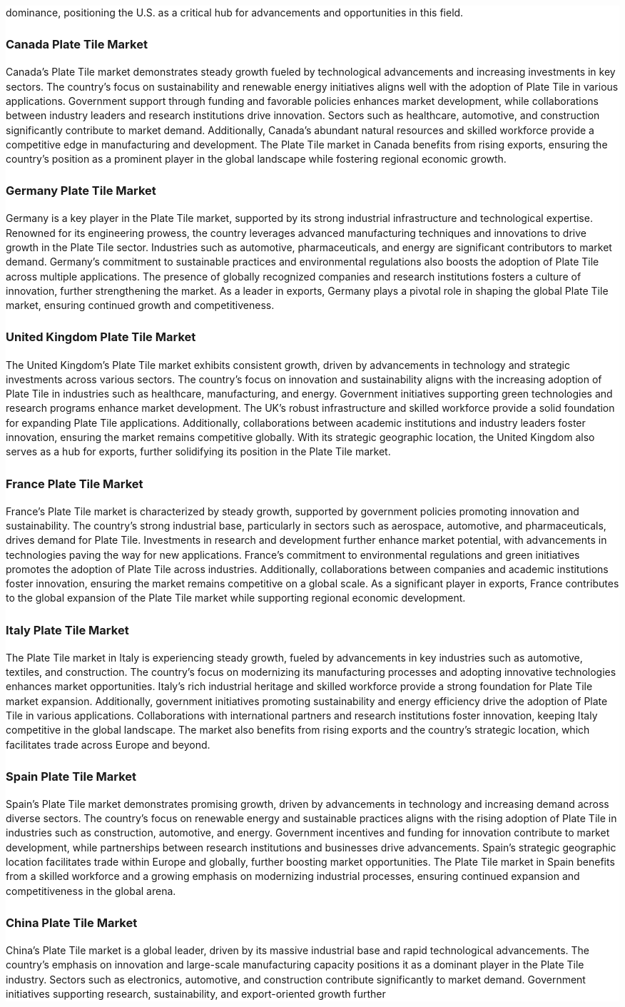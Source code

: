 dominance, positioning the U.S. as a critical hub for advancements and opportunities in this field.</p><h3>Canada Plate Tile Market</h3><p>Canada&rsquo;s Plate Tile market demonstrates steady growth fueled by technological advancements and increasing investments in key sectors. The country&rsquo;s focus on sustainability and renewable energy initiatives aligns well with the adoption of Plate Tile in various applications. Government support through funding and favorable policies enhances market development, while collaborations between industry leaders and research institutions drive innovation. Sectors such as healthcare, automotive, and construction significantly contribute to market demand. Additionally, Canada&rsquo;s abundant natural resources and skilled workforce provide a competitive edge in manufacturing and development. The Plate Tile market in Canada benefits from rising exports, ensuring the country&rsquo;s position as a prominent player in the global landscape while fostering regional economic growth.</p><h3>Germany Plate Tile Market</h3><p>Germany is a key player in the Plate Tile market, supported by its strong industrial infrastructure and technological expertise. Renowned for its engineering prowess, the country leverages advanced manufacturing techniques and innovations to drive growth in the Plate Tile sector. Industries such as automotive, pharmaceuticals, and energy are significant contributors to market demand. Germany&rsquo;s commitment to sustainable practices and environmental regulations also boosts the adoption of Plate Tile across multiple applications. The presence of globally recognized companies and research institutions fosters a culture of innovation, further strengthening the market. As a leader in exports, Germany plays a pivotal role in shaping the global Plate Tile market, ensuring continued growth and competitiveness.</p><h3>United Kingdom Plate Tile Market</h3><p>The United Kingdom&rsquo;s Plate Tile market exhibits consistent growth, driven by advancements in technology and strategic investments across various sectors. The country&rsquo;s focus on innovation and sustainability aligns with the increasing adoption of Plate Tile in industries such as healthcare, manufacturing, and energy. Government initiatives supporting green technologies and research programs enhance market development. The UK&rsquo;s robust infrastructure and skilled workforce provide a solid foundation for expanding Plate Tile applications. Additionally, collaborations between academic institutions and industry leaders foster innovation, ensuring the market remains competitive globally. With its strategic geographic location, the United Kingdom also serves as a hub for exports, further solidifying its position in the Plate Tile market.</p><h3>France Plate Tile Market</h3><p>France&rsquo;s Plate Tile market is characterized by steady growth, supported by government policies promoting innovation and sustainability. The country&rsquo;s strong industrial base, particularly in sectors such as aerospace, automotive, and pharmaceuticals, drives demand for Plate Tile. Investments in research and development further enhance market potential, with advancements in technologies paving the way for new applications. France&rsquo;s commitment to environmental regulations and green initiatives promotes the adoption of Plate Tile across industries. Additionally, collaborations between companies and academic institutions foster innovation, ensuring the market remains competitive on a global scale. As a significant player in exports, France contributes to the global expansion of the Plate Tile market while supporting regional economic development.</p><h3>Italy Plate Tile Market</h3><p>The Plate Tile market in Italy is experiencing steady growth, fueled by advancements in key industries such as automotive, textiles, and construction. The country&rsquo;s focus on modernizing its manufacturing processes and adopting innovative technologies enhances market opportunities. Italy&rsquo;s rich industrial heritage and skilled workforce provide a strong foundation for Plate Tile market expansion. Additionally, government initiatives promoting sustainability and energy efficiency drive the adoption of Plate Tile in various applications. Collaborations with international partners and research institutions foster innovation, keeping Italy competitive in the global landscape. The market also benefits from rising exports and the country&rsquo;s strategic location, which facilitates trade across Europe and beyond.</p><h3>Spain Plate Tile Market</h3><p>Spain&rsquo;s Plate Tile market demonstrates promising growth, driven by advancements in technology and increasing demand across diverse sectors. The country&rsquo;s focus on renewable energy and sustainable practices aligns with the rising adoption of Plate Tile in industries such as construction, automotive, and energy. Government incentives and funding for innovation contribute to market development, while partnerships between research institutions and businesses drive advancements. Spain&rsquo;s strategic geographic location facilitates trade within Europe and globally, further boosting market opportunities. The Plate Tile market in Spain benefits from a skilled workforce and a growing emphasis on modernizing industrial processes, ensuring continued expansion and competitiveness in the global arena.</p><h3>China Plate Tile Market</h3><p>China&rsquo;s Plate Tile market is a global leader, driven by its massive industrial base and rapid technological advancements. The country&rsquo;s emphasis on innovation and large-scale manufacturing capacity positions it as a dominant player in the Plate Tile industry. Sectors such as electronics, automotive, and construction contribute significantly to market demand. Government initiatives supporting research, sustainability, and export-oriented growth further